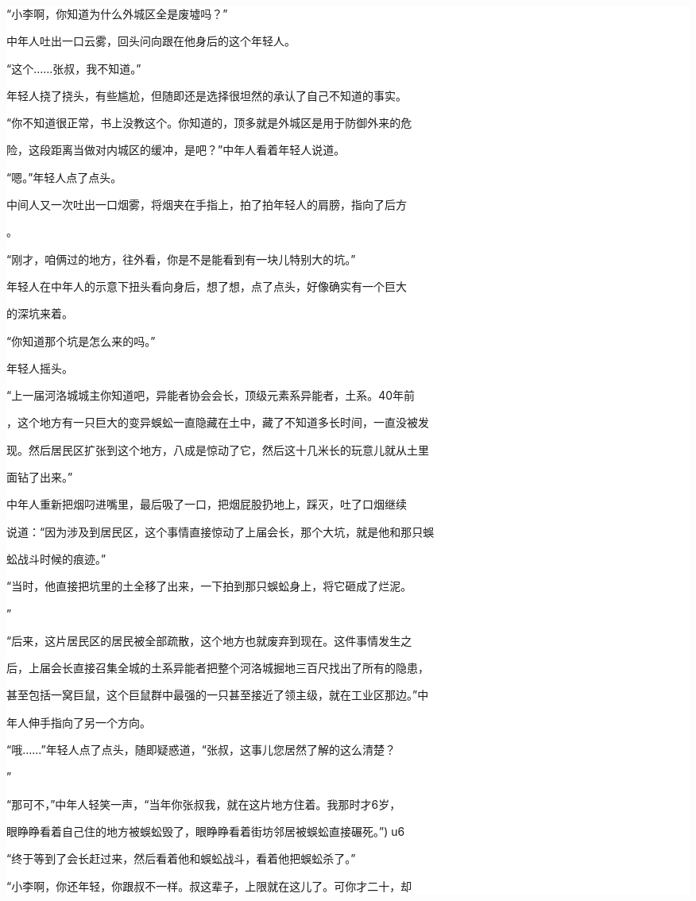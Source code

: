 “小李啊，你知道为什么外城区全是废墟吗？”

中年人吐出一口云雾，回头问向跟在他身后的这个年轻人。

“这个......张叔，我不知道。”

年轻人挠了挠头，有些尴尬，但随即还是选择很坦然的承认了自己不知道的事实。

“你不知道很正常，书上没教这个。你知道的，顶多就是外城区是用于防御外来的危

险，这段距离当做对内城区的缓冲，是吧？”中年人看着年轻人说道。

“嗯。”年轻人点了点头。

中间人又一次吐出一口烟雾，将烟夹在手指上，拍了拍年轻人的肩膀，指向了后方

。

“刚才，咱俩过的地方，往外看，你是不是能看到有一块儿特别大的坑。”

年轻人在中年人的示意下扭头看向身后，想了想，点了点头，好像确实有一个巨大

的深坑来着。

“你知道那个坑是怎么来的吗。”

年轻人摇头。

“上一届河洛城城主你知道吧，异能者协会会长，顶级元素系异能者，土系。40年前

，这个地方有一只巨大的变异蜈蚣一直隐藏在土中，藏了不知道多长时间，一直没被发

现。然后居民区扩张到这个地方，八成是惊动了它，然后这十几米长的玩意儿就从土里

面钻了出来。”

中年人重新把烟叼进嘴里，最后吸了一口，把烟屁股扔地上，踩灭，吐了口烟继续

说道：“因为涉及到居民区，这个事情直接惊动了上届会长，那个大坑，就是他和那只蜈

蚣战斗时候的痕迹。”

“当时，他直接把坑里的土全移了出来，一下拍到那只蜈蚣身上，将它砸成了烂泥。

”

“后来，这片居民区的居民被全部疏散，这个地方也就废弃到现在。这件事情发生之

后，上届会长直接召集全城的土系异能者把整个河洛城掘地三百尺找出了所有的隐患，

甚至包括一窝巨鼠，这个巨鼠群中最强的一只甚至接近了领主级，就在工业区那边。”中

年人伸手指向了另一个方向。

“哦......”年轻人点了点头，随即疑惑道，“张叔，这事儿您居然了解的这么清楚？

”

“那可不，”中年人轻笑一声，“当年你张叔我，就在这片地方住着。我那时才6岁，

眼睁睁看着自己住的地方被蜈蚣毁了，眼睁睁看着街坊邻居被蜈蚣直接碾死。”)    u6

“终于等到了会长赶过来，然后看着他和蜈蚣战斗，看着他把蜈蚣杀了。”

“小李啊，你还年轻，你跟叔不一样。叔这辈子，上限就在这儿了。可你才二十，却
